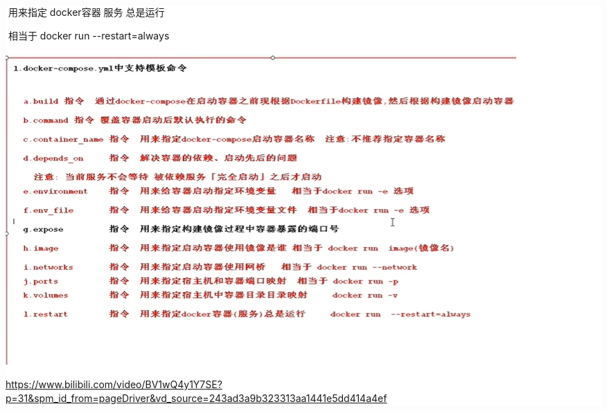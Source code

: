 ​		用来指定 docker容器 服务 总是运行

​				相当于 docker run --restart=always





![1683620457357](../../../.vuepress/public/images/1683620457357.png)

























https://www.bilibili.com/video/BV1wQ4y1Y7SE?p=31&spm_id_from=pageDriver&vd_source=243ad3a9b323313aa1441e5dd414a4ef









